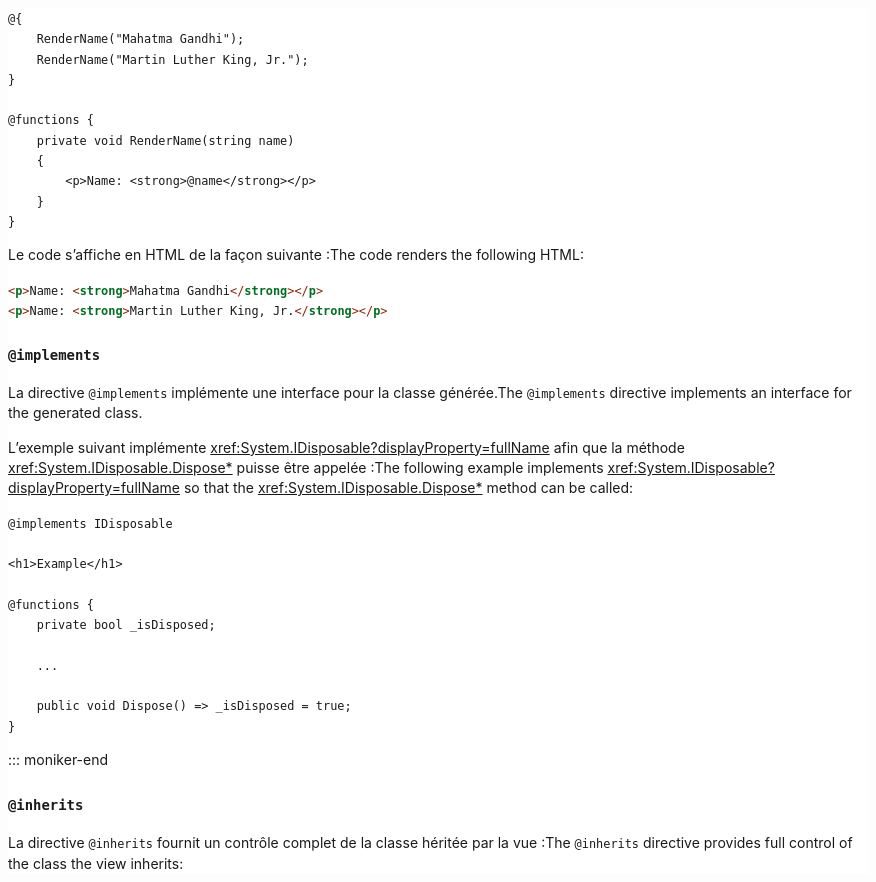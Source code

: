 ```cshtml
@{
    RenderName("Mahatma Gandhi");
    RenderName("Martin Luther King, Jr.");
}

@functions {
    private void RenderName(string name)
    {
        <p>Name: <strong>@name</strong></p>
    }
}
```

<span data-ttu-id="7850f-223">Le code s’affiche en HTML de la façon suivante :</span><span class="sxs-lookup"><span data-stu-id="7850f-223">The code renders the following HTML:</span></span>

```html
<p>Name: <strong>Mahatma Gandhi</strong></p>
<p>Name: <strong>Martin Luther King, Jr.</strong></p>
```

### `@implements`

<span data-ttu-id="7850f-224">La directive `@implements` implémente une interface pour la classe générée.</span><span class="sxs-lookup"><span data-stu-id="7850f-224">The `@implements` directive implements an interface for the generated class.</span></span>

<span data-ttu-id="7850f-225">L’exemple suivant implémente <xref:System.IDisposable?displayProperty=fullName> afin que la méthode <xref:System.IDisposable.Dispose*> puisse être appelée :</span><span class="sxs-lookup"><span data-stu-id="7850f-225">The following example implements <xref:System.IDisposable?displayProperty=fullName> so that the <xref:System.IDisposable.Dispose*> method can be called:</span></span>

```cshtml
@implements IDisposable

<h1>Example</h1>

@functions {
    private bool _isDisposed;

    ...

    public void Dispose() => _isDisposed = true;
}
```

::: moniker-end

### `@inherits`

<span data-ttu-id="7850f-226">La directive `@inherits` fournit un contrôle complet de la classe héritée par la vue :</span><span class="sxs-lookup"><span data-stu-id="7850f-226">The `@inherits` directive provides full control of the class the view inherits:</span></span>
